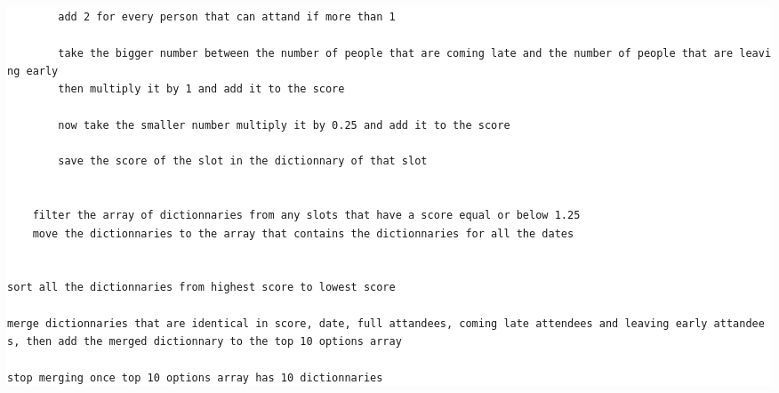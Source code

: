 ```
        add 2 for every person that can attand if more than 1

        take the bigger number between the number of people that are coming late and the number of people that are leaving early 
        then multiply it by 1 and add it to the score

        now take the smaller number multiply it by 0.25 and add it to the score
    
        save the score of the slot in the dictionnary of that slot

    
    filter the array of dictionnaries from any slots that have a score equal or below 1.25
    move the dictionnaries to the array that contains the dictionnaries for all the dates


sort all the dictionnaries from highest score to lowest score

merge dictionnaries that are identical in score, date, full attandees, coming late attendees and leaving early attandees, then add the merged dictionnary to the top 10 options array

stop merging once top 10 options array has 10 dictionnaries
```
    


